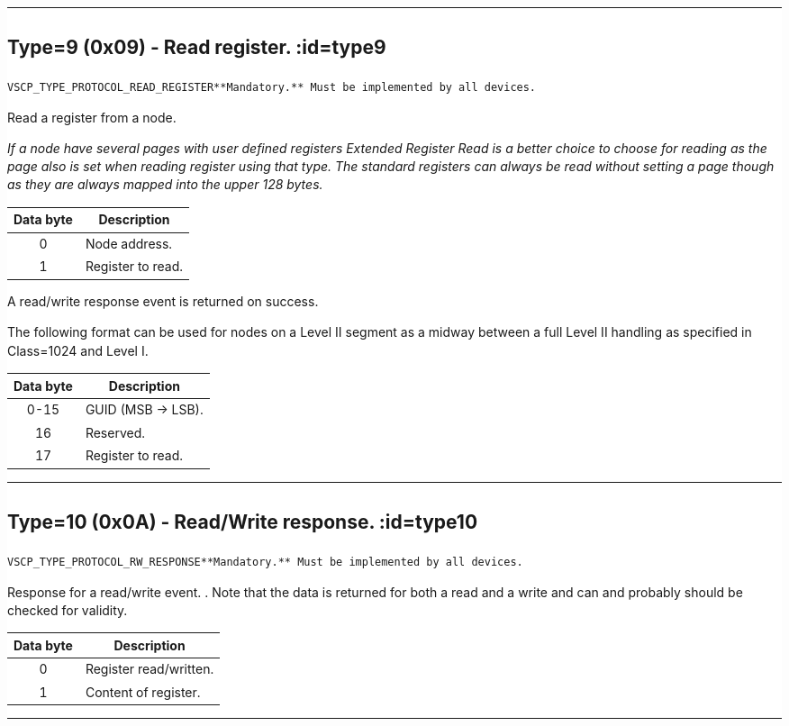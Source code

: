 


----


## Type=9 (0x09) - Read register. :id=type9
    VSCP_TYPE_PROTOCOL_READ_REGISTER**Mandatory.** Must be implemented by all devices.

Read a register from a node. 

*If a node have several pages with user defined registers Extended Register Read is a better choice to choose for reading as the page also is set when reading register using that type. The standard registers can always be read without setting a page though as they are always mapped into the upper 128 bytes.*

 | Data byte | Description | 
 | :---------: | ----------- | 
 | 0 | Node address. | 
 | 1 | Register to read. | 

A read/write response event is returned on success.

The following format can be used for nodes on a Level II segment as a midway between a full Level II handling as specified in Class=1024 and Level I.

 | Data byte | Description | 
 | :---------: | ----------- | 
 | 0-15 | GUID (MSB -> LSB). | 
 | 16 | Reserved. | 
 | 17 | Register to read. | 



----


## Type=10 (0x0A) - Read/Write response. :id=type10
    VSCP_TYPE_PROTOCOL_RW_RESPONSE**Mandatory.** Must be implemented by all devices.

Response for a read/write event. . Note that the data is returned for both a read and a write and can and probably should be checked for validity. 

 | Data byte | Description | 
 | :---------: | ----------- | 
 | 0 | Register read/written. | 
 | 1 | Content of register.   | 





----
